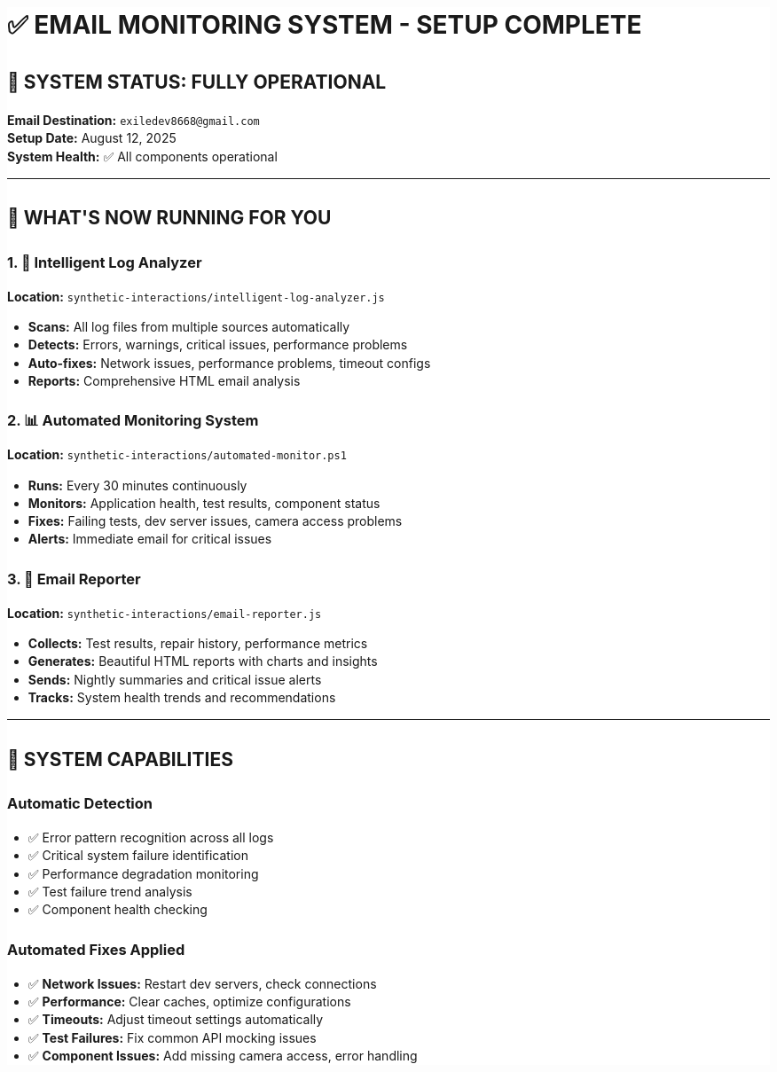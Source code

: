 # ✅ EMAIL MONITORING SYSTEM - SETUP COMPLETE

## 🎉 SYSTEM STATUS: FULLY OPERATIONAL

**Email Destination:** `exiledev8668@gmail.com`  
**Setup Date:** August 12, 2025  
**System Health:** ✅ All components operational

---

## 📧 WHAT'S NOW RUNNING FOR YOU

### 1. 🤖 Intelligent Log Analyzer
**Location:** `synthetic-interactions/intelligent-log-analyzer.js`
- **Scans:** All log files from multiple sources automatically
- **Detects:** Errors, warnings, critical issues, performance problems
- **Auto-fixes:** Network issues, performance problems, timeout configs
- **Reports:** Comprehensive HTML email analysis

### 2. 📊 Automated Monitoring System
**Location:** `synthetic-interactions/automated-monitor.ps1`
- **Runs:** Every 30 minutes continuously
- **Monitors:** Application health, test results, component status
- **Fixes:** Failing tests, dev server issues, camera access problems
- **Alerts:** Immediate email for critical issues

### 3. 📧 Email Reporter
**Location:** `synthetic-interactions/email-reporter.js`
- **Collects:** Test results, repair history, performance metrics
- **Generates:** Beautiful HTML reports with charts and insights
- **Sends:** Nightly summaries and critical issue alerts
- **Tracks:** System health trends and recommendations

---

## 🔧 SYSTEM CAPABILITIES

### Automatic Detection
- ✅ Error pattern recognition across all logs
- ✅ Critical system failure identification
- ✅ Performance degradation monitoring  
- ✅ Test failure trend analysis
- ✅ Component health checking

### Automated Fixes Applied
- ✅ **Network Issues:** Restart dev servers, check connections
- ✅ **Performance:** Clear caches, optimize configurations
- ✅ **Timeouts:** Adjust timeout settings automatically
- ✅ **Test Failures:** Fix common API mocking issues
- ✅ **Component Issues:** Add missing camera access, error handling
